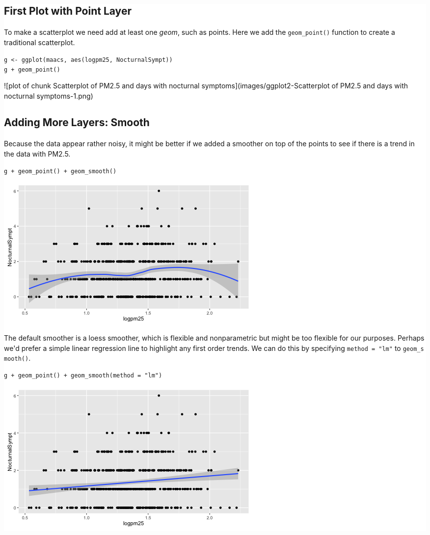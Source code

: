 


## First Plot with Point Layer

To make a scatterplot we need add at least one *geom*, such as points. Here we add the `geom_point()` function to create a traditional scatterplot.


~~~~~~~~
g <- ggplot(maacs, aes(logpm25, NocturnalSympt))
g + geom_point()
~~~~~~~~

![plot of chunk Scatterplot of PM2.5 and days with nocturnal symptoms](images/ggplot2-Scatterplot of PM2.5 and days with nocturnal symptoms-1.png)



## Adding More Layers: Smooth

Because the data appear rather noisy, it might be better if we added a smoother on top of the points to see if there is a trend in the data with PM2.5.


~~~~~~~~
g + geom_point() + geom_smooth()
~~~~~~~~

![Scatterplot with smoother](images/ggplot2-unnamed-chunk-26-1.png)

The default smoother is a loess smoother, which is flexible and nonparametric but might be too flexible for our purposes. Perhaps we'd prefer a simple linear regression line to highlight any first order trends. We can do this by specifying `method = "lm"` to `geom_smooth()`.


~~~~~~~~
g + geom_point() + geom_smooth(method = "lm")
~~~~~~~~

![Scatterplot with linear regression line](images/ggplot2-unnamed-chunk-27-1.png)